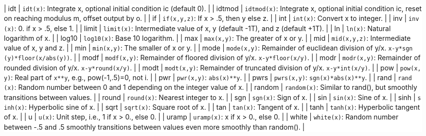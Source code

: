 | idt | `idt(x)`: Integrate x, optional initial condition ic (default 0). |
| idtmod | `idtmod(x)`: Integrate x, optional initial condition ic, reset on reaching modulus m, offset output by o. |
| if | `if(x,y,z)`: If x > .5, then y else z. |
| int | `int(x)`: Convert x to integer. |
| inv | `inv(x)`: 0. if x > .5, else 1. |
| limit | `limit(x)`: Intermediate value of x, y (default -1T), and z (default +1T). |
| ln | `ln(x)`: Natural logarithm of x. |
| log10 | `log10(x)`: Base 10 logarithm. |
| max | `max(x,y)`: The greater of x or y. |
| mid | `mid(x,y,z)`: Intermediate value of x, y and z. |
| min | `min(x,y)`: The smaller of x or y. |
| mode | `mode(x,y)`: Remainder of euclidean division of y/x. `x-y*sgn(y)*floor(x/abs(y))`. |
| modf | `modf(x,y)`: Remainder of floored division of y/x. `x-y*floor(x/y)`. |
| modr | `modr(x,y)`: Remainder of rounded division of y/x. `x-y*round(x/y)`. |
| modt | `modt(x,y)`: Remainder of truncated division of y/x. `x-y*int(x/y)`. |
| pow | `pow(x,y)`: Real part of `x**y`, e.g., pow(-1,.5)=0, not i. |
| pwr | `pwr(x,y)`: `abs(x)**y`. |
| pwrs | `pwrs(x,y)`: `sgn(x)*abs(x)**y`. |
| rand | `rand(x)`: Random number between 0 and 1 depending on the integer value of x. |
| random | `random(x)`: Similar to rand(), but smoothly transitions between values. |
| round | `round(x)`: Nearest integer to x. |
| sgn | `sgn(x)`: Sign of x. |
| sin | `sin(x)`: Sine of x. |
| sinh | `sinh(x)`: Hyperbolic sine of x. |
| sqrt | `sqrt(x)`: Square root of x. |
| tan | `tan(x)`: Tangent of x. |
| tanh | `tanh(x)`: Hyperbolic tangent of x. |
| u | `u(x)`: Unit step, i.e., 1 if x > 0., else 0. |
| uramp | `uramp(x)`: x if x > 0., else 0. |
| white | `white(x)`: Random number between -.5 and .5 smoothly transitions between values even more smoothly than random(). |
